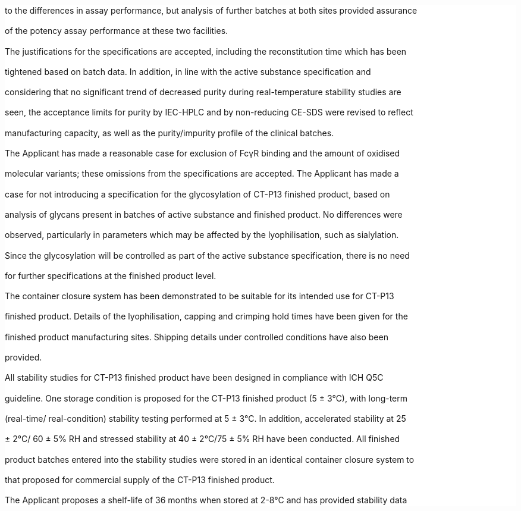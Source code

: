 to the differences in assay performance, but analysis of further batches at both sites provided assurance

of the potency assay performance at these two facilities.

The justifications for the specifications are accepted, including the reconstitution time which has been

tightened based on batch data. In addition, in line with the active substance specification and

considering that no significant trend of decreased purity during real-temperature stability studies are

seen, the acceptance limits for purity by IEC-HPLC and by non-reducing CE-SDS were revised to reflect

manufacturing capacity, as well as the purity/impurity profile of the clinical batches.

The Applicant has made a reasonable case for exclusion of FcγR binding and the amount of oxidised

molecular variants; these omissions from the specifications are accepted. The Applicant has made a

case for not introducing a specification for the glycosylation of CT-P13 finished product, based on

analysis of glycans present in batches of active substance and finished product. No differences were

observed, particularly in parameters which may be affected by the lyophilisation, such as sialylation.

Since the glycosylation will be controlled as part of the active substance specification, there is no need

for further specifications at the finished product level.

The container closure system has been demonstrated to be suitable for its intended use for CT-P13

finished product. Details of the lyophilisation, capping and crimping hold times have been given for the

finished product manufacturing sites. Shipping details under controlled conditions have also been

provided.

All stability studies for CT-P13 finished product have been designed in compliance with ICH Q5C

guideline. One storage condition is proposed for the CT-P13 finished product (5 ± 3°C), with long-term

(real-time/ real-condition) stability testing performed at 5 ± 3°C. In addition, accelerated stability at 25

± 2°C/ 60 ± 5% RH and stressed stability at 40 ± 2°C/75 ± 5% RH have been conducted. All finished

product batches entered into the stability studies were stored in an identical container closure system to

that proposed for commercial supply of the CT-P13 finished product.

The Applicant proposes a shelf-life of 36 months when stored at 2-8°C and has provided stability data
